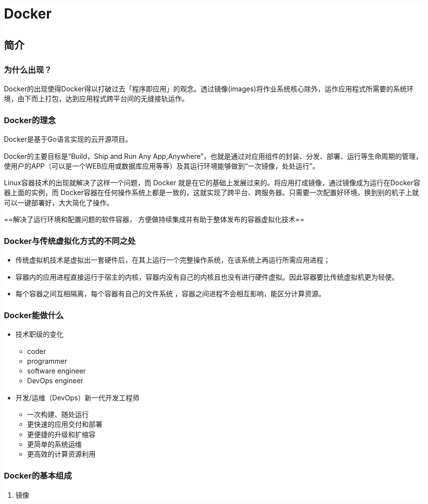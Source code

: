 # Docker

## 简介

### 为什么出现？

Docker的出现使得Docker得以打破过去「程序即应用」的观念。透过镜像(images)将作业系统核心除外，运作应用程式所需要的系统环境，由下而上打包，达到应用程式跨平台间的无缝接轨运作。



### Docker的理念

Docker是基于Go语言实现的云开源项目。

Docker的主要目标是“Build，Ship and Run Any App,Anywhere”，也就是通过对应用组件的封装、分发、部署、运行等生命周期的管理，使用户的APP（可以是一个WEB应用或数据库应用等等）及其运行环境能够做到“一次镜像，处处运行”。

Linux容器技术的出现就解决了这样一个问题，而 Docker 就是在它的基础上发展过来的。将应用打成镜像，通过镜像成为运行在Docker容器上面的实例，而 Docker容器在任何操作系统上都是一致的，这就实现了跨平台、跨服务器。只需要一次配置好环境，换到别的机子上就可以一键部署好，大大简化了操作。

==解决了运行环境和配置问题的软件容器， 方便做持续集成并有助于整体发布的容器虚拟化技术==



### Docker与传统虚拟化方式的不同之处

* 传统虚拟机技术是虚拟出一套硬件后，在其上运行一个完整操作系统，在该系统上再运行所需应用进程；

* 容器内的应用进程直接运行于宿主的内核，容器内没有自己的内核且也没有进行硬件虚拟。因此容器要比传统虚拟机更为轻便。

* 每个容器之间互相隔离，每个容器有自己的文件系统 ，容器之间进程不会相互影响，能区分计算资源。



### Docker能做什么

* 技术职级的变化

  * coder
  * programmer
  * software engineer
  * DevOps engineer

* 开发/运维（DevOps）新一代开发工程师

  *  一次构建、随处运行
    * 更快速的应用交付和部署
    * 更便捷的升级和扩缩容
    * 更简单的系统运维
    * 更高效的计算资源利用

  

### Docker的基本组成

1. 镜像
